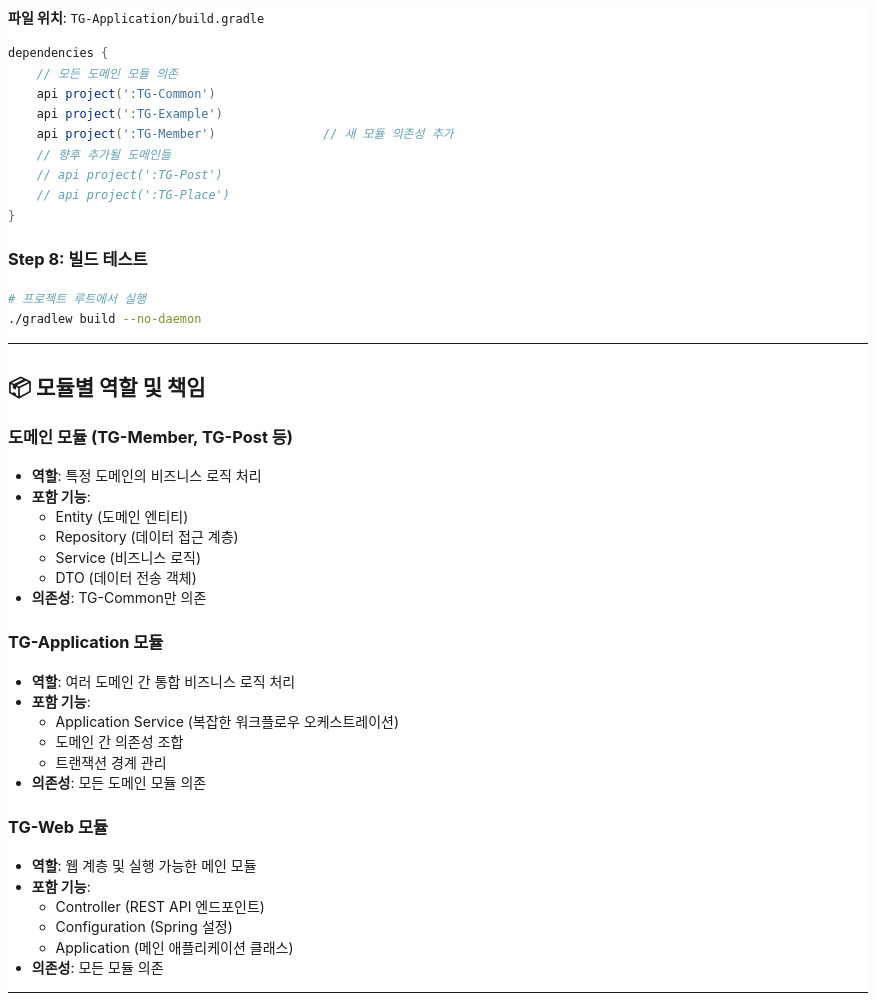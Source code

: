 **파일 위치**: `TG-Application/build.gradle`

```gradle
dependencies {
    // 모든 도메인 모듈 의존
    api project(':TG-Common')
    api project(':TG-Example')
    api project(':TG-Member')               // 새 모듈 의존성 추가
    // 향후 추가될 도메인들
    // api project(':TG-Post')
    // api project(':TG-Place')
}
```

### Step 8: 빌드 테스트

```bash
# 프로젝트 루트에서 실행
./gradlew build --no-daemon
```

---

## 📦 모듈별 역할 및 책임

### 도메인 모듈 (TG-Member, TG-Post 등)
- **역할**: 특정 도메인의 비즈니스 로직 처리
- **포함 기능**:
  - Entity (도메인 엔티티)
  - Repository (데이터 접근 계층)
  - Service (비즈니스 로직)
  - DTO (데이터 전송 객체)
- **의존성**: TG-Common만 의존

### TG-Application 모듈
- **역할**: 여러 도메인 간 통합 비즈니스 로직 처리
- **포함 기능**:
  - Application Service (복잡한 워크플로우 오케스트레이션)
  - 도메인 간 의존성 조합
  - 트랜잭션 경계 관리
- **의존성**: 모든 도메인 모듈 의존

### TG-Web 모듈
- **역할**: 웹 계층 및 실행 가능한 메인 모듈
- **포함 기능**:
  - Controller (REST API 엔드포인트)
  - Configuration (Spring 설정)
  - Application (메인 애플리케이션 클래스)
- **의존성**: 모든 모듈 의존

---
